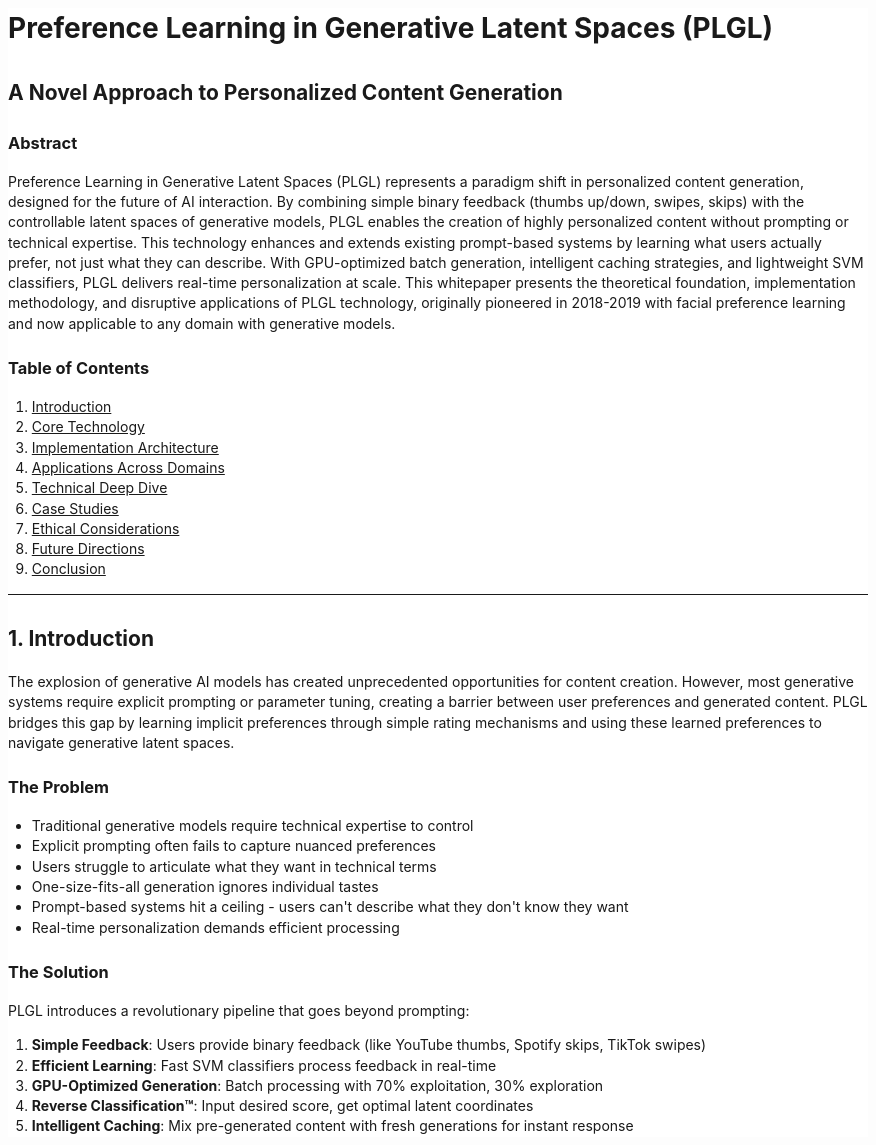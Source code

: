 # Preference Learning in Generative Latent Spaces (PLGL)
## A Novel Approach to Personalized Content Generation

### Abstract

Preference Learning in Generative Latent Spaces (PLGL) represents a paradigm shift in personalized content generation, designed for the future of AI interaction. By combining simple binary feedback (thumbs up/down, swipes, skips) with the controllable latent spaces of generative models, PLGL enables the creation of highly personalized content without prompting or technical expertise. This technology enhances and extends existing prompt-based systems by learning what users actually prefer, not just what they can describe. With GPU-optimized batch generation, intelligent caching strategies, and lightweight SVM classifiers, PLGL delivers real-time personalization at scale. This whitepaper presents the theoretical foundation, implementation methodology, and disruptive applications of PLGL technology, originally pioneered in 2018-2019 with facial preference learning and now applicable to any domain with generative models.

### Table of Contents
1. [Introduction](#introduction)
2. [Core Technology](#core-technology)
3. [Implementation Architecture](#implementation-architecture)
4. [Applications Across Domains](#applications-across-domains)
5. [Technical Deep Dive](#technical-deep-dive)
6. [Case Studies](#case-studies)
7. [Ethical Considerations](#ethical-considerations)
8. [Future Directions](#future-directions)
9. [Conclusion](#conclusion)

---

## 1. Introduction

The explosion of generative AI models has created unprecedented opportunities for content creation. However, most generative systems require explicit prompting or parameter tuning, creating a barrier between user preferences and generated content. PLGL bridges this gap by learning implicit preferences through simple rating mechanisms and using these learned preferences to navigate generative latent spaces.

### The Problem
- Traditional generative models require technical expertise to control
- Explicit prompting often fails to capture nuanced preferences
- Users struggle to articulate what they want in technical terms
- One-size-fits-all generation ignores individual tastes
- Prompt-based systems hit a ceiling - users can't describe what they don't know they want
- Real-time personalization demands efficient processing

### The Solution
PLGL introduces a revolutionary pipeline that goes beyond prompting:
1. **Simple Feedback**: Users provide binary feedback (like YouTube thumbs, Spotify skips, TikTok swipes)
2. **Efficient Learning**: Fast SVM classifiers process feedback in real-time
3. **GPU-Optimized Generation**: Batch processing with 70% exploitation, 30% exploration
4. **Reverse Classification™**: Input desired score, get optimal latent coordinates
5. **Intelligent Caching**: Mix pre-generated content with fresh generations for instant response
